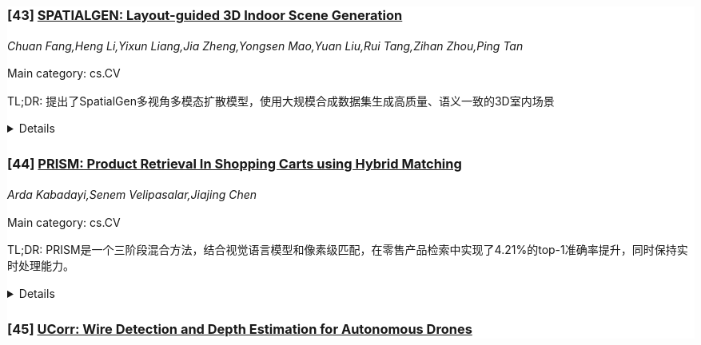 
### [43] [SPATIALGEN: Layout-guided 3D Indoor Scene Generation](https://arxiv.org/abs/2509.14981)
*Chuan Fang,Heng Li,Yixun Liang,Jia Zheng,Yongsen Mao,Yuan Liu,Rui Tang,Zihan Zhou,Ping Tan*

Main category: cs.CV

TL;DR: 提出了SpatialGen多视角多模态扩散模型，使用大规模合成数据集生成高质量、语义一致的3D室内场景


<details><summary>Details</summary></details>


### [44] [PRISM: Product Retrieval In Shopping Carts using Hybrid Matching](https://arxiv.org/abs/2509.14985)
*Arda Kabadayi,Senem Velipasalar,Jiajing Chen*

Main category: cs.CV

TL;DR: PRISM是一个三阶段混合方法，结合视觉语言模型和像素级匹配，在零售产品检索中实现了4.21%的top-1准确率提升，同时保持实时处理能力。


<details><summary>Details</summary></details>


### [45] [UCorr: Wire Detection and Depth Estimation for Autonomous Drones](https://arxiv.org/abs/2509.14989)

